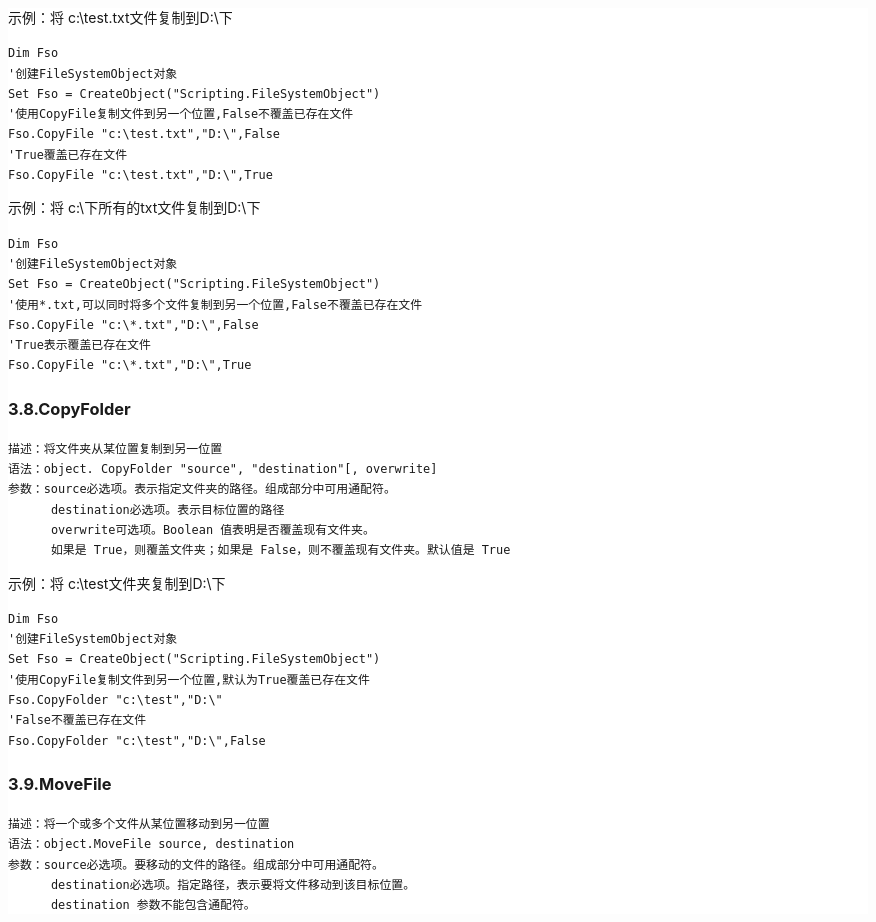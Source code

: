 示例：将 c:\test.txt文件复制到D:\下<br>

```vbscript
Dim Fso
'创建FileSystemObject对象
Set Fso = CreateObject("Scripting.FileSystemObject")
'使用CopyFile复制文件到另一个位置,False不覆盖已存在文件
Fso.CopyFile "c:\test.txt","D:\",False
'True覆盖已存在文件
Fso.CopyFile "c:\test.txt","D:\",True
```

示例：将 c:\下所有的txt文件复制到D:\下<br>

```vbscript
Dim Fso
'创建FileSystemObject对象
Set Fso = CreateObject("Scripting.FileSystemObject")
'使用*.txt,可以同时将多个文件复制到另一个位置,False不覆盖已存在文件
Fso.CopyFile "c:\*.txt","D:\",False
'True表示覆盖已存在文件
Fso.CopyFile "c:\*.txt","D:\",True
```

### 3.8.CopyFolder
```
描述：将文件夹从某位置复制到另一位置
语法：object. CopyFolder "source", "destination"[, overwrite]
参数：source必选项。表示指定文件夹的路径。组成部分中可用通配符。
      destination必选项。表示目标位置的路径
      overwrite可选项。Boolean 值表明是否覆盖现有文件夹。
      如果是 True，则覆盖文件夹；如果是 False，则不覆盖现有文件夹。默认值是 True
```

示例：将 c:\test文件夹复制到D:\下   <br>

```vbscript
Dim Fso
'创建FileSystemObject对象
Set Fso = CreateObject("Scripting.FileSystemObject")
'使用CopyFile复制文件到另一个位置,默认为True覆盖已存在文件
Fso.CopyFolder "c:\test","D:\"
'False不覆盖已存在文件
Fso.CopyFolder "c:\test","D:\",False
```

### 3.9.MoveFile
```
描述：将一个或多个文件从某位置移动到另一位置
语法：object.MoveFile source, destination
参数：source必选项。要移动的文件的路径。组成部分中可用通配符。
      destination必选项。指定路径，表示要将文件移动到该目标位置。
      destination 参数不能包含通配符。
```
